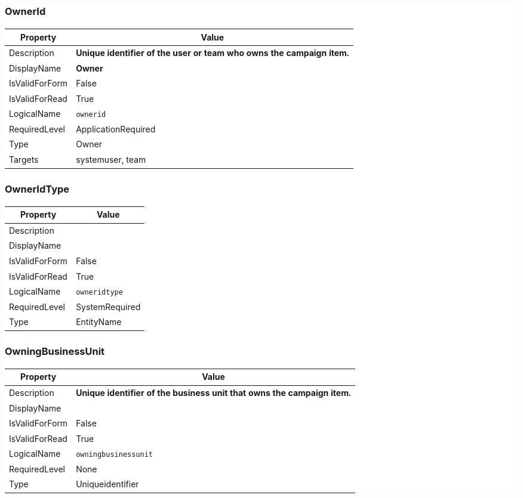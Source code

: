 ### <a name="BKMK_OwnerId"></a> OwnerId

|Property|Value|
|---|---|
|Description|**Unique identifier of the user or team who owns the campaign item.**|
|DisplayName|**Owner**|
|IsValidForForm|False|
|IsValidForRead|True|
|LogicalName|`ownerid`|
|RequiredLevel|ApplicationRequired|
|Type|Owner|
|Targets|systemuser, team|

### <a name="BKMK_OwnerIdType"></a> OwnerIdType

|Property|Value|
|---|---|
|Description||
|DisplayName||
|IsValidForForm|False|
|IsValidForRead|True|
|LogicalName|`owneridtype`|
|RequiredLevel|SystemRequired|
|Type|EntityName|

### <a name="BKMK_OwningBusinessUnit"></a> OwningBusinessUnit

|Property|Value|
|---|---|
|Description|**Unique identifier of the business unit that owns the campaign item.**|
|DisplayName||
|IsValidForForm|False|
|IsValidForRead|True|
|LogicalName|`owningbusinessunit`|
|RequiredLevel|None|
|Type|Uniqueidentifier|

